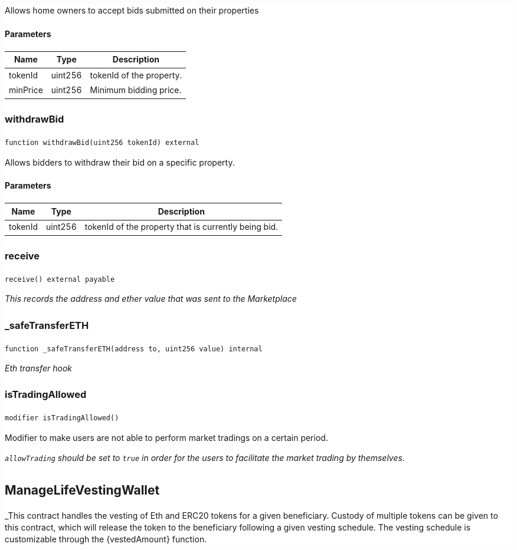 Allows home owners to accept bids submitted on their properties

#### Parameters

| Name | Type | Description |
| ---- | ---- | ----------- |
| tokenId | uint256 | tokenId of the property. |
| minPrice | uint256 | Minimum bidding price. |

### withdrawBid

```solidity
function withdrawBid(uint256 tokenId) external
```

Allows bidders to withdraw their bid on a specific property.

#### Parameters

| Name | Type | Description |
| ---- | ---- | ----------- |
| tokenId | uint256 | tokenId of the property that is currently being bid. |

### receive

```solidity
receive() external payable
```

_This records the address and ether value that was sent to the Marketplace_

### _safeTransferETH

```solidity
function _safeTransferETH(address to, uint256 value) internal
```

_Eth transfer hook_

### isTradingAllowed

```solidity
modifier isTradingAllowed()
```

Modifier to make users are not able to perform
market tradings on a certain period.

_`allowTrading` should be set to `true` in order for the users to facilitate the
market trading by themselves._

## ManageLifeVestingWallet

_This contract handles the vesting of Eth and ERC20 tokens for a given beneficiary. Custody of multiple tokens
can be given to this contract, which will release the token to the beneficiary following a given vesting schedule.
The vesting schedule is customizable through the {vestedAmount} function.
